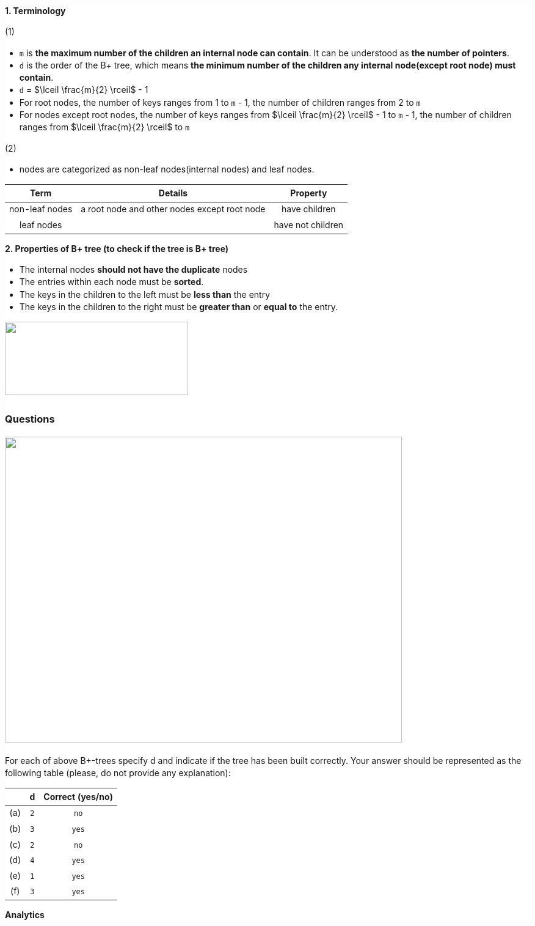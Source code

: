 **1. Terminology**

(1)

* `m` is **the maximum number of the children an internal node can contain**. It can be understood as **the number of pointers**.
* `d` is the order of the B+ tree, which means **the minimum number of the children any internal node(except root node) must contain**.
* `d` = $\lceil \frac{m}{2} \rceil$ - 1
* For root nodes, the number of keys ranges from 1 to `m` - 1, the number of children ranges from 2 to `m`
* For nodes except root nodes, the number of keys ranges from $\lceil \frac{m}{2} \rceil$ - 1 to `m` - 1, the number of children ranges from $\lceil \frac{m}{2} \rceil$ to `m`

(2)
* nodes are categorized as non-leaf nodes(internal nodes) and leaf nodes.

|      Term      |                   Details                    |     Property      |
| :------------: | :------------------------------------------: | :---------------: |
| non-leaf nodes | a root node and other nodes except root node |   have children   |
|   leaf nodes   |                                              | have not children |

**2. Properties of B+ tree (to check if the tree is B+ tree)**

* The internal nodes **should not have the duplicate** nodes
* The entries within each node must be **sorted**.
* The keys in the children to the left must be **less than** the entry
* The keys in the children to the right must be **greater than** or **equal to** the entry.

<img src='https://github.com/Hehua-Fan/LeetCode-SQL70-Notes/assets/95437839/bfeaca61-6608-475f-b725-8dbb17ddbaaa' width='300' height='120'>

### Questions<a name="b+_tree_questions"></a>

<img src='https://github.com/Hehua-Fan/LeetCode-SQL70-Notes/assets/95437839/1dc06ded-da1d-4a9b-b11e-18b52fd4d88e' width='650' height='500'>


For each of above B+-trees specify d and indicate if the tree has been built correctly. Your answer should be represented as the following table (please, do not provide any explanation):

|      | d  | Correct (yes/no) |
| :--: | :--: | :--------------: |
| (a)  |  `2`   |        `no`        |
| (b)  |  `3`   |       `yes`        |
| (c)  |  `2`   |        `no`        |
| (d)  |  `4`   |       `yes`        |
| (e)  |  `1`   |       `yes`        |
| (f)  |  `3`   |       `yes`        |

**Analytics**
